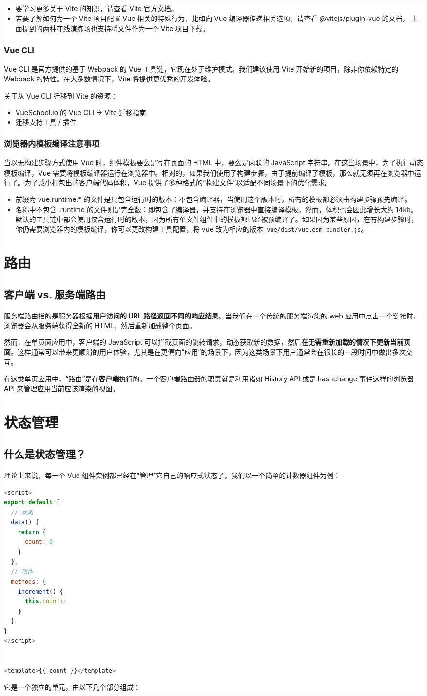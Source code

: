 - 要学习更多关于 Vite 的知识，请查看 Vite 官方文档。
- 若要了解如何为一个 Vite 项目配置 Vue 相关的特殊行为，比如向 Vue 编译器传递相关选项，请查看 @vitejs/plugin-vue 的文档。
上面提到的两种在线演练场也支持将文件作为一个 Vite 项目下载。

### Vue CLI
Vue CLI 是官方提供的基于 Webpack 的 Vue 工具链，它现在处于维护模式。我们建议使用 Vite 开始新的项目，除非你依赖特定的 Webpack 的特性。在大多数情况下，Vite 将提供更优秀的开发体验。

关于从 Vue CLI 迁移到 Vite 的资源：

- VueSchool.io 的 Vue CLI -> Vite 迁移指南
- 迁移支持工具 / 插件
  
### 浏览器内模板编译注意事项
当以无构建步骤方式使用 Vue 时，组件模板要么是写在页面的 HTML 中，要么是内联的 JavaScript 字符串。在这些场景中，为了执行动态模板编译，Vue 需要将模板编译器运行在浏览器中。相对的，如果我们使用了构建步骤，由于提前编译了模板，那么就无须再在浏览器中运行了。为了减小打包出的客户端代码体积，Vue 提供了多种格式的“构建文件”以适配不同场景下的优化需求。

- 前缀为 vue.runtime.* 的文件是只包含运行时的版本：不包含编译器，当使用这个版本时，所有的模板都必须由构建步骤预先编译。
- 名称中不包含 .runtime 的文件则是完全版：即包含了编译器，并支持在浏览器中直接编译模板。然而，体积也会因此增长大约 14kb。
默认的工具链中都会使用仅含运行时的版本，因为所有单文件组件中的模板都已经被预编译了。如果因为某些原因，在有构建步骤时，你仍需要浏览器内的模板编译，你可以更改构建工具配置，将 vue 改为相应的版本``` vue/dist/vue.esm-bundler.js```。

# 路由
## 客户端 vs. 服务端路由
服务端路由指的是服务器根据**用户访问的 URL 路径返回不同的响应结果**。当我们在一个传统的服务端渲染的 web 应用中点击一个链接时，浏览器会从服务端获得全新的 HTML，然后重新加载整个页面。

然而，在单页面应用中，客户端的 JavaScript 可以拦截页面的跳转请求，动态获取新的数据，然后**在无需重新加载的情况下更新当前页面**。这样通常可以带来更顺滑的用户体验，尤其是在更偏向“应用”的场景下，因为这类场景下用户通常会在很长的一段时间中做出多次交互。

在这类单页应用中，“路由”是在**客户端**执行的。一个客户端路由器的职责就是利用诸如 History API 或是 hashchange 事件这样的浏览器 API 来管理应用当前应该渲染的视图。

# 状态管理
## 什么是状态管理？
理论上来说，每一个 Vue 组件实例都已经在“管理”它自己的响应式状态了。我们以一个简单的计数器组件为例：
```js
<script>
export default {
  // 状态
  data() {
    return {
      count: 0
    }
  },
  // 动作
  methods: {
    increment() {
      this.count++
    }
  }
}
</script>


<template>{{ count }}</template>
```
它是一个独立的单元，由以下几个部分组成：
